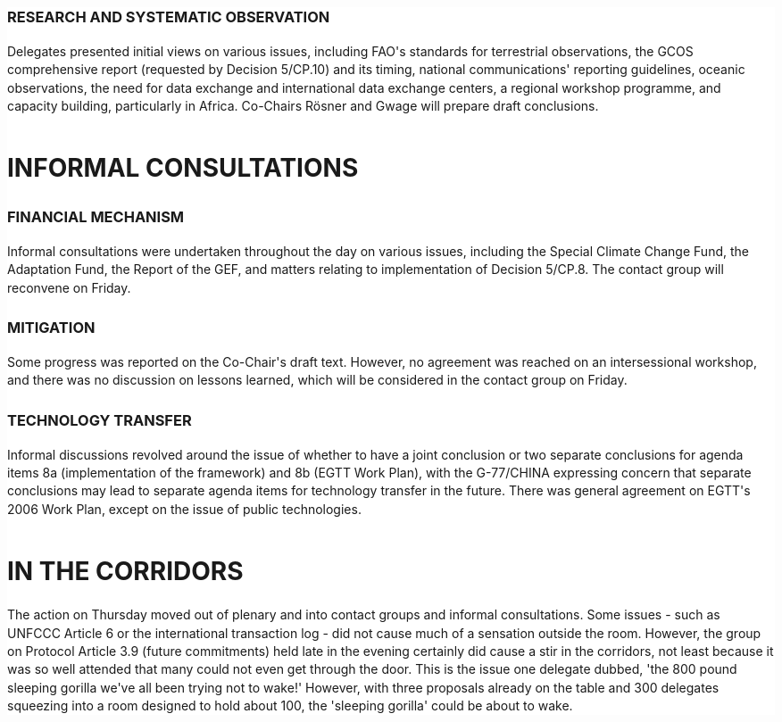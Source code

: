 ### RESEARCH AND SYSTEMATIC OBSERVATION

Delegates presented initial  views on various issues, including FAO's standards for terrestrial  observations, the GCOS comprehensive report (requested by Decision  5/CP.10) and its timing, national communications' reporting  guidelines, oceanic observations, the need for data exchange and  international data exchange centers, a regional workshop  programme, and capacity building, particularly in Africa.  Co-Chairs Rösner and Gwage will prepare draft conclusions.

# INFORMAL CONSULTATIONS

### FINANCIAL MECHANISM

Informal consultations were undertaken  throughout the day on various issues, including the Special  Climate Change Fund, the Adaptation Fund, the Report of the GEF,  and matters relating to implementation of Decision 5/CP.8. The  contact group will reconvene on Friday.

### MITIGATION

Some progress was reported on the Co-Chair's draft  text. However, no agreement was reached on an intersessional  workshop, and there was no discussion on lessons learned, which  will be considered in the contact group on Friday.

### TECHNOLOGY TRANSFER

Informal discussions revolved around the  issue of whether to have a joint conclusion or two separate  conclusions for agenda items 8a (implementation of the framework)  and 8b (EGTT Work Plan), with the G-77/CHINA expressing concern  that separate conclusions may lead to separate agenda items for  technology transfer in the future. There was general agreement on  EGTT's 2006 Work Plan, except on the issue of public technologies.

# IN THE CORRIDORS

The action on Thursday moved out of plenary and into contact  groups and informal consultations. Some issues - such as UNFCCC  Article 6 or the international transaction log - did not cause  much of a sensation outside the room. However, the group on  Protocol Article 3.9 (future commitments) held late in the evening  certainly did cause a stir in the corridors, not least because it  was so well attended that many could not even get through the  door. This is the issue one delegate dubbed, 'the 800 pound  sleeping gorilla we've all been trying not to wake!' However, with  three proposals already on the table and 300 delegates squeezing  into a room designed to hold about 100, the 'sleeping gorilla'  could be about to wake.